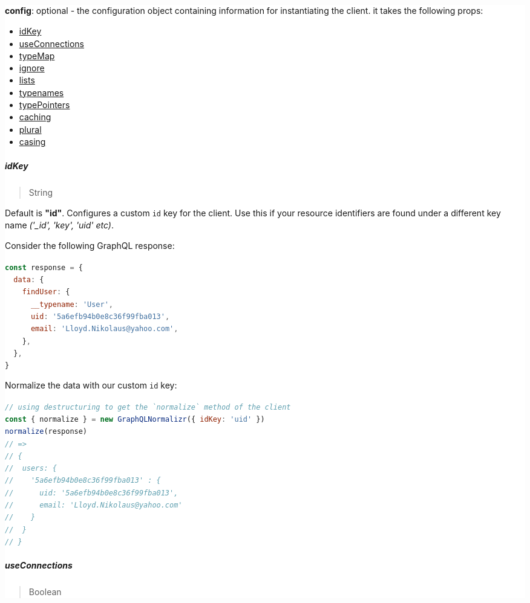 **config**: optional - the configuration object containing information for instantiating the client. it takes the following props:

- [idKey](#idkey)
- [useConnections](#useconnections)
- [typeMap](#typemap)
- [ignore](#ignore)
- [lists](#lists)
- [typenames](#typenames)
- [typePointers](#typepointers)
- [caching](#caching)
- [plural](#plural)
- [casing](#casing)

##### idKey

> String

Default is **"id"**. Configures a custom `id` key for the client. Use this if your resource identifiers are found under a different key name _('\_id', 'key', 'uid' etc)_.

Consider the following GraphQL response:

```js
const response = {
  data: {
    findUser: {
      __typename: 'User',
      uid: '5a6efb94b0e8c36f99fba013',
      email: 'Lloyd.Nikolaus@yahoo.com',
    },
  },
}
```

Normalize the data with our custom `id` key:

```js
// using destructuring to get the `normalize` method of the client
const { normalize } = new GraphQLNormalizr({ idKey: 'uid' })
normalize(response)
// =>
// {
//  users: {
//    '5a6efb94b0e8c36f99fba013' : {
//      uid: '5a6efb94b0e8c36f99fba013',
//      email: 'Lloyd.Nikolaus@yahoo.com'
//    }
//  }
// }
```

##### useConnections

> Boolean
